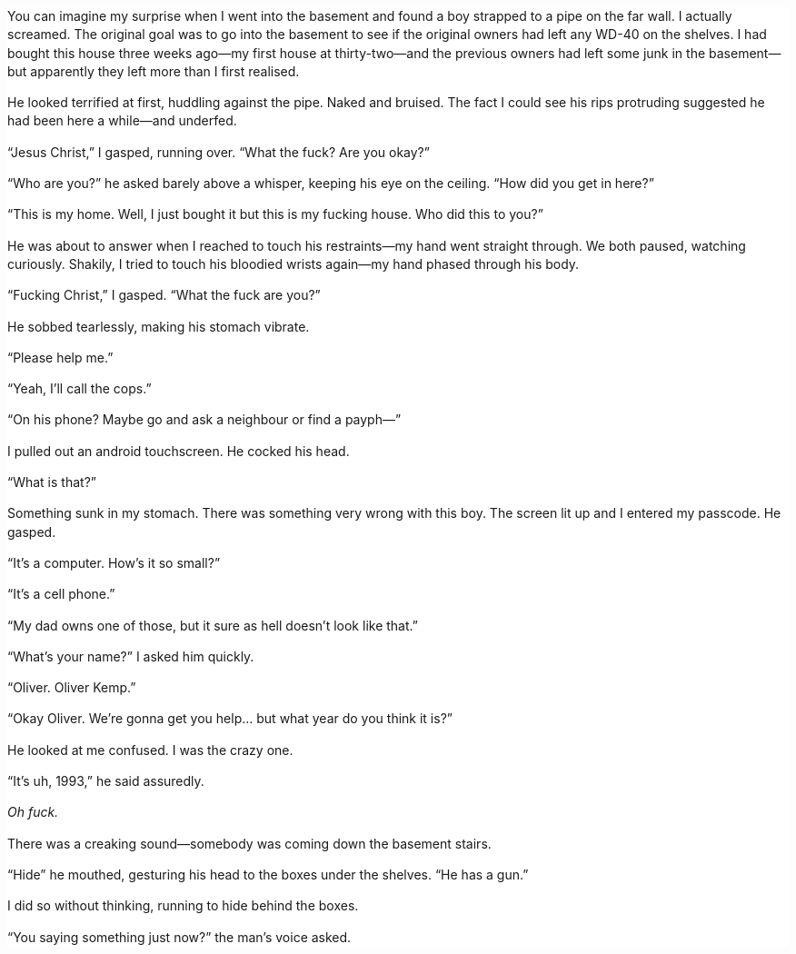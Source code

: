   You can imagine my surprise when I went into the basement and found a boy strapped to a pipe on the far wall. I actually screamed. The original goal was to go into the basement to see if the original owners had left any WD-40 on the shelves. I had bought this house three weeks ago—my first house at thirty-two—and the previous owners had left some junk in the basement—but apparently they left more than I first realised.

He looked terrified at first, huddling against the pipe. Naked and bruised. The fact I could see his rips protruding suggested he had been here a while—and underfed.

“Jesus Christ,” I gasped, running over. “What the fuck? Are you okay?”

“Who are you?” he asked barely above a whisper, keeping his eye on the ceiling. “How did you get in here?”

“This is my home. Well, I just bought it but this is my fucking house. Who did this to you?”

He was about to answer when I reached to touch his restraints—my hand went straight through. We both paused, watching curiously. Shakily, I tried to touch his bloodied wrists again—my hand phased through his body.

“Fucking Christ,” I gasped. “What the fuck are you?”

He sobbed tearlessly, making his stomach vibrate. 

“Please help me.”

“Yeah, I’ll call the cops.”

“On his phone? Maybe go and ask a neighbour or find a payph—”

I pulled out an android touchscreen. He cocked his head.

“What is that?”

Something sunk in my stomach. There was something very wrong with this boy. The screen lit up and I entered my passcode. He gasped.

“It’s a computer. How’s it so small?”

“It’s a cell phone.”

“My dad owns one of those, but it sure as hell doesn’t look like that.”

“What’s your name?” I asked him quickly.

“Oliver. Oliver Kemp.”

“Okay Oliver. We’re gonna get you help… but what year do you think it is?”

He looked at me confused. I was the crazy one.

“It’s uh, 1993,” he said assuredly.

*Oh fuck.*

There was a creaking sound—somebody was coming down the basement stairs.

“Hide” he mouthed, gesturing his head to the boxes under the shelves. “He has a gun.”

I did so without thinking, running to hide behind the boxes.

“You saying something just now?” the man’s voice asked.

